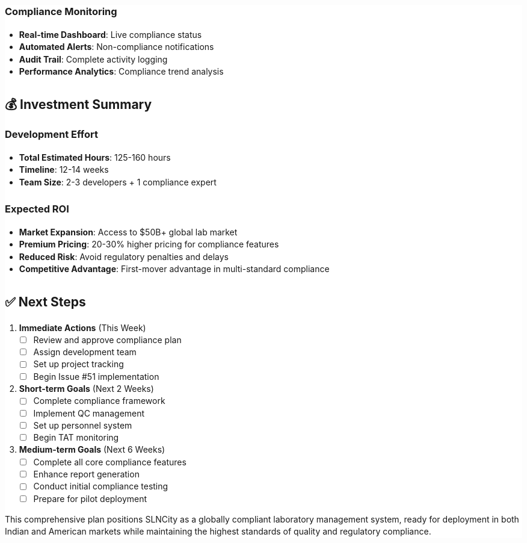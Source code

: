 ### **Compliance Monitoring**
- **Real-time Dashboard**: Live compliance status
- **Automated Alerts**: Non-compliance notifications
- **Audit Trail**: Complete activity logging
- **Performance Analytics**: Compliance trend analysis

## 💰 **Investment Summary**

### **Development Effort**
- **Total Estimated Hours**: 125-160 hours
- **Timeline**: 12-14 weeks
- **Team Size**: 2-3 developers + 1 compliance expert

### **Expected ROI**
- **Market Expansion**: Access to $50B+ global lab market
- **Premium Pricing**: 20-30% higher pricing for compliance features
- **Reduced Risk**: Avoid regulatory penalties and delays
- **Competitive Advantage**: First-mover advantage in multi-standard compliance

## ✅ **Next Steps**

1. **Immediate Actions** (This Week)
   - [ ] Review and approve compliance plan
   - [ ] Assign development team
   - [ ] Set up project tracking
   - [ ] Begin Issue #51 implementation

2. **Short-term Goals** (Next 2 Weeks)
   - [ ] Complete compliance framework
   - [ ] Implement QC management
   - [ ] Set up personnel system
   - [ ] Begin TAT monitoring

3. **Medium-term Goals** (Next 6 Weeks)
   - [ ] Complete all core compliance features
   - [ ] Enhance report generation
   - [ ] Conduct initial compliance testing
   - [ ] Prepare for pilot deployment

This comprehensive plan positions SLNCity as a globally compliant laboratory management system, ready for deployment in both Indian and American markets while maintaining the highest standards of quality and regulatory compliance.
